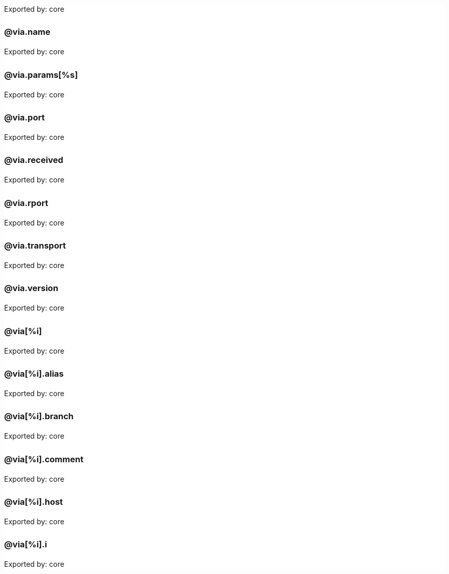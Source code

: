 Exported by: core

### @via.name

Exported by: core

### @via.params\[%s\]

Exported by: core

### @via.port

Exported by: core

### @via.received

Exported by: core

### @via.rport

Exported by: core

### @via.transport

Exported by: core

### @via.version

Exported by: core

### @via\[%i\]

Exported by: core

### @via\[%i\].alias

Exported by: core

### @via\[%i\].branch

Exported by: core

### @via\[%i\].comment

Exported by: core

### @via\[%i\].host

Exported by: core

### @via\[%i\].i

Exported by: core
